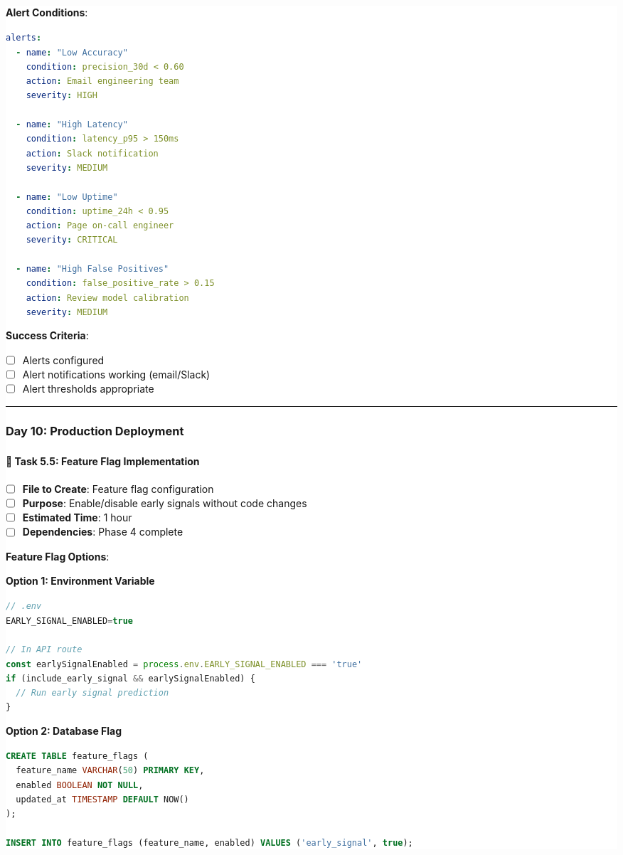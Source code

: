 **Alert Conditions**:
```yaml
alerts:
  - name: "Low Accuracy"
    condition: precision_30d < 0.60
    action: Email engineering team
    severity: HIGH

  - name: "High Latency"
    condition: latency_p95 > 150ms
    action: Slack notification
    severity: MEDIUM

  - name: "Low Uptime"
    condition: uptime_24h < 0.95
    action: Page on-call engineer
    severity: CRITICAL

  - name: "High False Positives"
    condition: false_positive_rate > 0.15
    action: Review model calibration
    severity: MEDIUM
```

**Success Criteria**:
- [ ] Alerts configured
- [ ] Alert notifications working (email/Slack)
- [ ] Alert thresholds appropriate

---

### Day 10: Production Deployment

#### 🔴 Task 5.5: Feature Flag Implementation
- [ ] **File to Create**: Feature flag configuration
- [ ] **Purpose**: Enable/disable early signals without code changes
- [ ] **Estimated Time**: 1 hour
- [ ] **Dependencies**: Phase 4 complete

**Feature Flag Options**:

**Option 1: Environment Variable**
```typescript
// .env
EARLY_SIGNAL_ENABLED=true

// In API route
const earlySignalEnabled = process.env.EARLY_SIGNAL_ENABLED === 'true'
if (include_early_signal && earlySignalEnabled) {
  // Run early signal prediction
}
```

**Option 2: Database Flag**
```sql
CREATE TABLE feature_flags (
  feature_name VARCHAR(50) PRIMARY KEY,
  enabled BOOLEAN NOT NULL,
  updated_at TIMESTAMP DEFAULT NOW()
);

INSERT INTO feature_flags (feature_name, enabled) VALUES ('early_signal', true);
```
